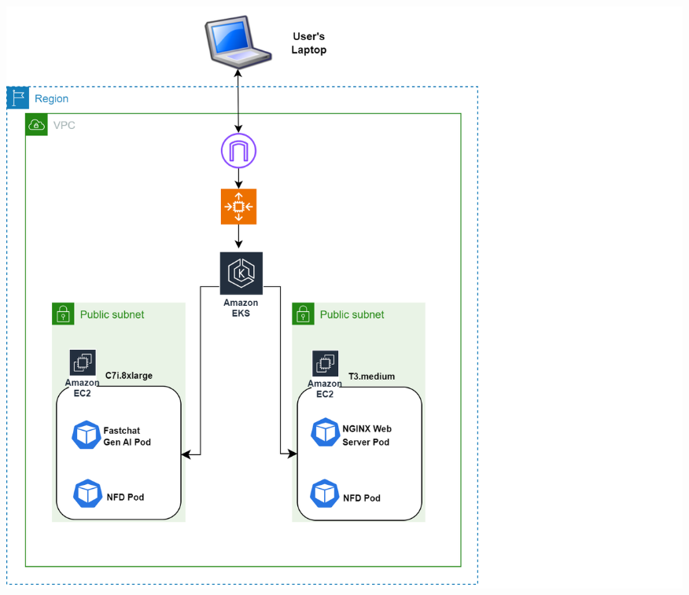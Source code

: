 <img src="https://github.com/rajiv-sudo/eks-kubernetes-series/blob/main/images/Intel-Node-Feature-Discovery.png?raw=true" alt="Link" width="600"/>

